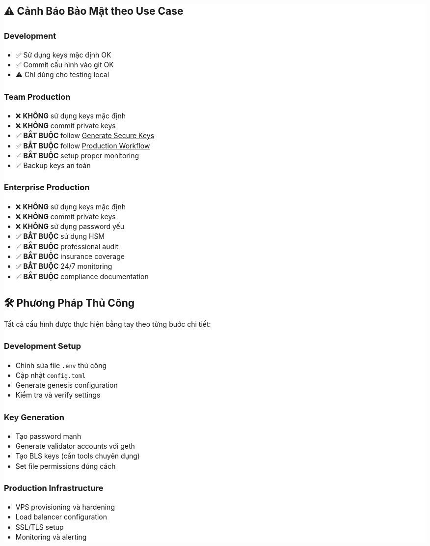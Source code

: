 ## ⚠️ Cảnh Báo Bảo Mật theo Use Case

### Development

- ✅ Sử dụng keys mặc định OK
- ✅ Commit cấu hình vào git OK
- ⚠️ Chỉ dùng cho testing local

### Team Production

- ❌ **KHÔNG** sử dụng keys mặc định
- ❌ **KHÔNG** commit private keys
- ✅ **BẮT BUỘC** follow [Generate Secure Keys](./2-generate-secure-keys.md)
- ✅ **BẮT BUỘC** follow [Production Workflow](./3-production-deployment-workflow.md)
- ✅ **BẮT BUỘC** setup proper monitoring
- ✅ Backup keys an toàn

### Enterprise Production

- ❌ **KHÔNG** sử dụng keys mặc định
- ❌ **KHÔNG** commit private keys
- ❌ **KHÔNG** sử dụng password yếu
- ✅ **BẮT BUỘC** sử dụng HSM
- ✅ **BẮT BUỘC** professional audit
- ✅ **BẮT BUỘC** insurance coverage
- ✅ **BẮT BUỘC** 24/7 monitoring
- ✅ **BẮT BUỘC** compliance documentation

## 🛠️ Phương Pháp Thủ Công

Tất cả cấu hình được thực hiện bằng tay theo từng bước chi tiết:

### Development Setup

- Chỉnh sửa file `.env` thủ công
- Cập nhật `config.toml`
- Generate genesis configuration
- Kiểm tra và verify settings

### Key Generation

- Tạo password mạnh
- Generate validator accounts với geth
- Tạo BLS keys (cần tools chuyên dụng)
- Set file permissions đúng cách

### Production Infrastructure

- VPS provisioning và hardening
- Load balancer configuration
- SSL/TLS setup
- Monitoring và alerting
